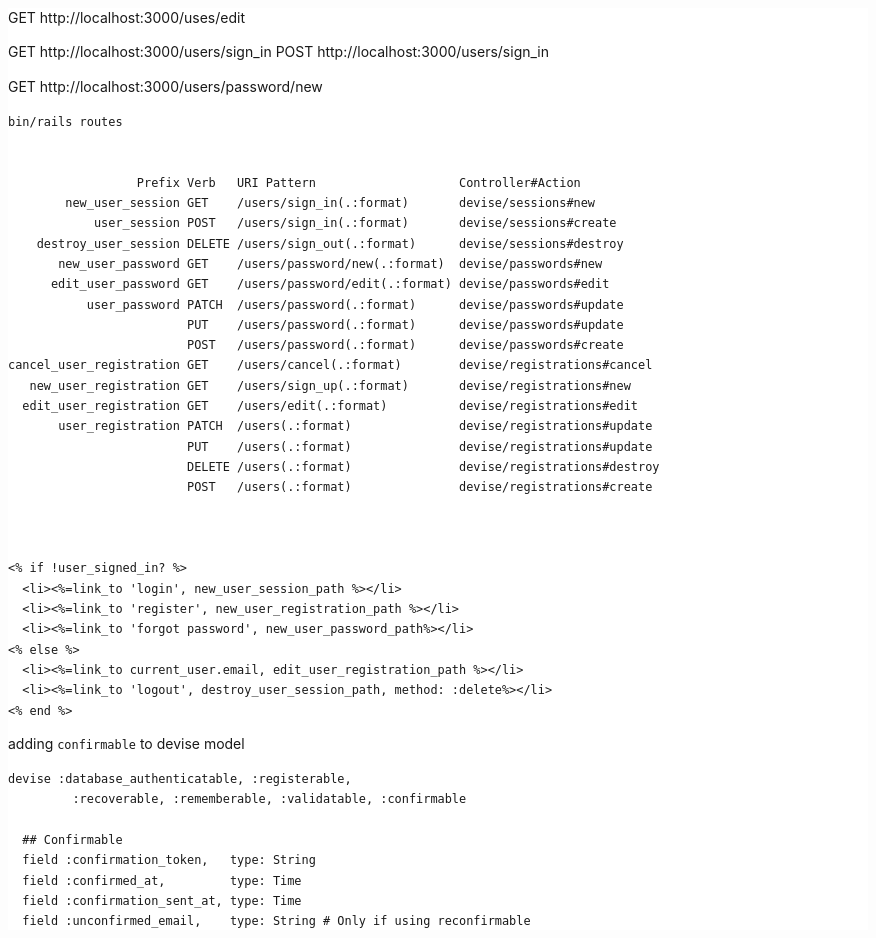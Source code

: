 GET  http://localhost:3000/uses/edit

GET  http://localhost:3000/users/sign_in
POST http://localhost:3000/users/sign_in


GET  http://localhost:3000/users/password/new



```
bin/rails routes


                  Prefix Verb   URI Pattern                    Controller#Action
        new_user_session GET    /users/sign_in(.:format)       devise/sessions#new
            user_session POST   /users/sign_in(.:format)       devise/sessions#create
    destroy_user_session DELETE /users/sign_out(.:format)      devise/sessions#destroy
       new_user_password GET    /users/password/new(.:format)  devise/passwords#new
      edit_user_password GET    /users/password/edit(.:format) devise/passwords#edit
           user_password PATCH  /users/password(.:format)      devise/passwords#update
                         PUT    /users/password(.:format)      devise/passwords#update
                         POST   /users/password(.:format)      devise/passwords#create
cancel_user_registration GET    /users/cancel(.:format)        devise/registrations#cancel
   new_user_registration GET    /users/sign_up(.:format)       devise/registrations#new
  edit_user_registration GET    /users/edit(.:format)          devise/registrations#edit
       user_registration PATCH  /users(.:format)               devise/registrations#update
                         PUT    /users(.:format)               devise/registrations#update
                         DELETE /users(.:format)               devise/registrations#destroy
                         POST   /users(.:format)               devise/registrations#create



<% if !user_signed_in? %>
  <li><%=link_to 'login', new_user_session_path %></li>
  <li><%=link_to 'register', new_user_registration_path %></li>
  <li><%=link_to 'forgot password', new_user_password_path%></li>
<% else %>
  <li><%=link_to current_user.email, edit_user_registration_path %></li>
  <li><%=link_to 'logout', destroy_user_session_path, method: :delete%></li>
<% end %>
```


adding `confirmable` to devise model

```
devise :database_authenticatable, :registerable,
         :recoverable, :rememberable, :validatable, :confirmable

  ## Confirmable
  field :confirmation_token,   type: String
  field :confirmed_at,         type: Time
  field :confirmation_sent_at, type: Time
  field :unconfirmed_email,    type: String # Only if using reconfirmable

```
